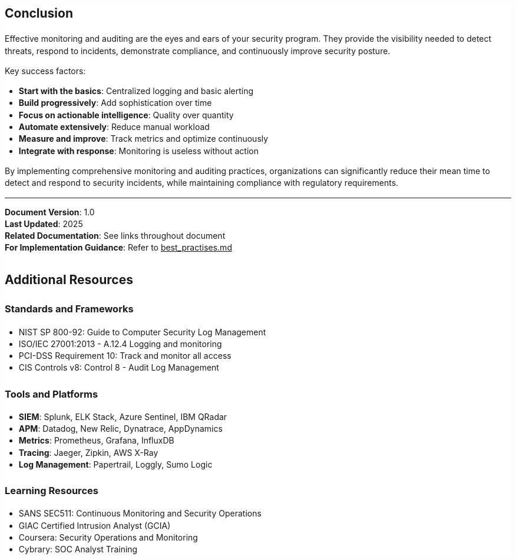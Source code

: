 ## Conclusion

Effective monitoring and auditing are the eyes and ears of your security program. They provide the visibility needed to detect threats, respond to incidents, demonstrate compliance, and continuously improve security posture. 

Key success factors:
- **Start with the basics**: Centralized logging and basic alerting
- **Build progressively**: Add sophistication over time
- **Focus on actionable intelligence**: Quality over quantity
- **Automate extensively**: Reduce manual workload
- **Measure and improve**: Track metrics and optimize continuously
- **Integrate with response**: Monitoring is useless without action

By implementing comprehensive monitoring and auditing practices, organizations can significantly reduce their mean time to detect and respond to security incidents, while maintaining compliance with regulatory requirements.

---

**Document Version**: 1.0  
**Last Updated**: 2025  
**Related Documentation**: See links throughout document  
**For Implementation Guidance**: Refer to [best_practises.md](best_practises.md)

## Additional Resources

### Standards and Frameworks
- NIST SP 800-92: Guide to Computer Security Log Management
- ISO/IEC 27001:2013 - A.12.4 Logging and monitoring
- PCI-DSS Requirement 10: Track and monitor all access
- CIS Controls v8: Control 8 - Audit Log Management

### Tools and Platforms
- **SIEM**: Splunk, ELK Stack, Azure Sentinel, IBM QRadar
- **APM**: Datadog, New Relic, Dynatrace, AppDynamics
- **Metrics**: Prometheus, Grafana, InfluxDB
- **Tracing**: Jaeger, Zipkin, AWS X-Ray
- **Log Management**: Papertrail, Loggly, Sumo Logic

### Learning Resources
- SANS SEC511: Continuous Monitoring and Security Operations
- GIAC Certified Intrusion Analyst (GCIA)
- Coursera: Security Operations and Monitoring
- Cybrary: SOC Analyst Training